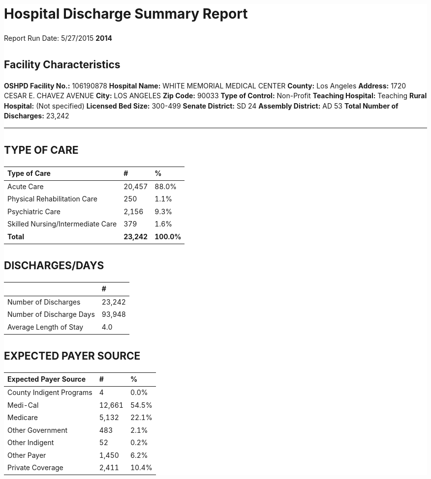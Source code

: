# Hospital Discharge Summary Report

Report Run Date: 5/27/2015
**2014**

## Facility Characteristics

**OSHPD Facility No.:** 106190878
**Hospital Name:** WHITE MEMORIAL MEDICAL CENTER
**County:** Los Angeles
**Address:** 1720 CESAR E. CHAVEZ AVENUE
**City:** LOS ANGELES
**Zip Code:** 90033
**Type of Control:** Non-Profit
**Teaching Hospital:** Teaching
**Rural Hospital:** (Not specified)
**Licensed Bed Size:** 300-499
**Senate District:** SD 24
**Assembly District:** AD 53
**Total Number of Discharges:** 23,242

---

## TYPE OF CARE

| Type of Care                      | #          | %          |
| :-------------------------------- | :--------- | :--------- |
| Acute Care                        | 20,457     | 88.0%      |
| Physical Rehabilitation Care      | 250        | 1.1%       |
| Psychiatric Care                  | 2,156      | 9.3%       |
| Skilled Nursing/Intermediate Care | 379        | 1.6%       |
| **Total**                         | **23,242** | **100.0%** |

## DISCHARGES/DAYS

|                          | #      |
| :----------------------- | :----- |
| Number of Discharges     | 23,242 |
| Number of Discharge Days | 93,948 |
| Average Length of Stay   | 4.0    |

## EXPECTED PAYER SOURCE

| Expected Payer Source    | #          | %          |
| :----------------------- | :--------- | :--------- |
| County Indigent Programs | 4          | 0.0%       |
| Medi-Cal                 | 12,661     | 54.5%      |
| Medicare                 | 5,132      | 22.1%      |
| Other Government         | 483        | 2.1%       |
| Other Indigent           | 52         | 0.2%       |
| Other Payer              | 1,450      | 6.2%       |
| Private Coverage         | 2,411      | 10.4%      |